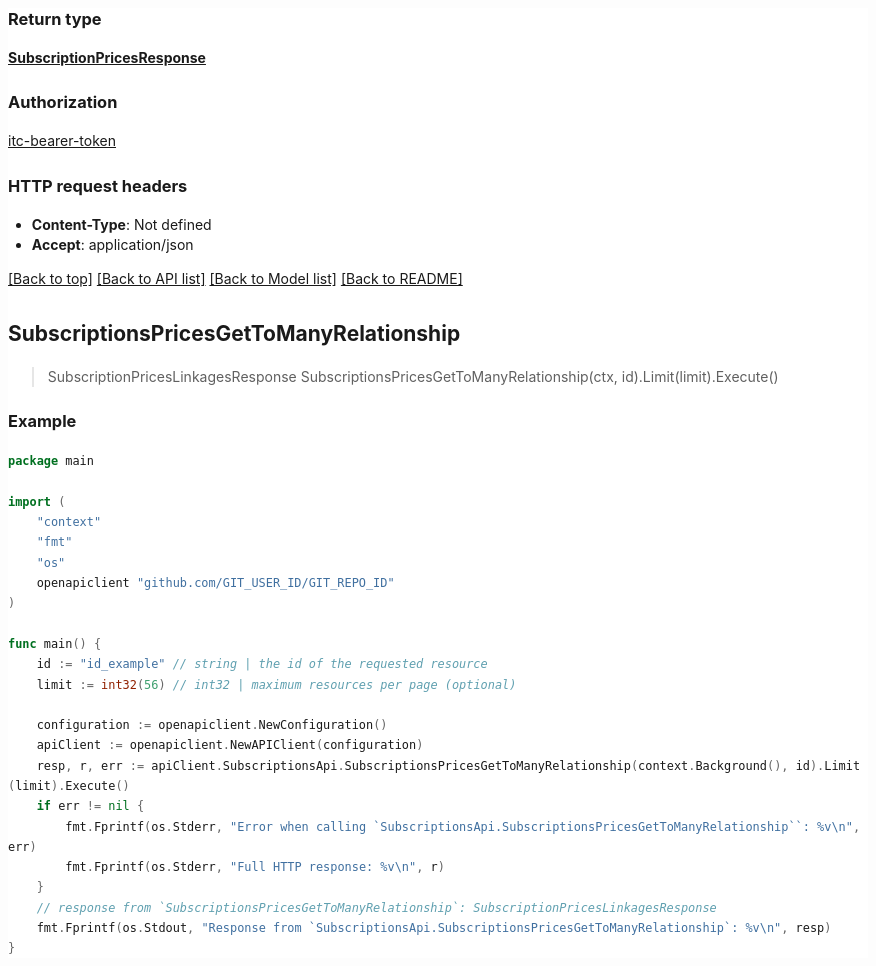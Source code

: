 ### Return type

[**SubscriptionPricesResponse**](SubscriptionPricesResponse.md)

### Authorization

[itc-bearer-token](../README.md#itc-bearer-token)

### HTTP request headers

- **Content-Type**: Not defined
- **Accept**: application/json

[[Back to top]](#) [[Back to API list]](../README.md#documentation-for-api-endpoints)
[[Back to Model list]](../README.md#documentation-for-models)
[[Back to README]](../README.md)


## SubscriptionsPricesGetToManyRelationship

> SubscriptionPricesLinkagesResponse SubscriptionsPricesGetToManyRelationship(ctx, id).Limit(limit).Execute()



### Example

```go
package main

import (
    "context"
    "fmt"
    "os"
    openapiclient "github.com/GIT_USER_ID/GIT_REPO_ID"
)

func main() {
    id := "id_example" // string | the id of the requested resource
    limit := int32(56) // int32 | maximum resources per page (optional)

    configuration := openapiclient.NewConfiguration()
    apiClient := openapiclient.NewAPIClient(configuration)
    resp, r, err := apiClient.SubscriptionsApi.SubscriptionsPricesGetToManyRelationship(context.Background(), id).Limit(limit).Execute()
    if err != nil {
        fmt.Fprintf(os.Stderr, "Error when calling `SubscriptionsApi.SubscriptionsPricesGetToManyRelationship``: %v\n", err)
        fmt.Fprintf(os.Stderr, "Full HTTP response: %v\n", r)
    }
    // response from `SubscriptionsPricesGetToManyRelationship`: SubscriptionPricesLinkagesResponse
    fmt.Fprintf(os.Stdout, "Response from `SubscriptionsApi.SubscriptionsPricesGetToManyRelationship`: %v\n", resp)
}
```
